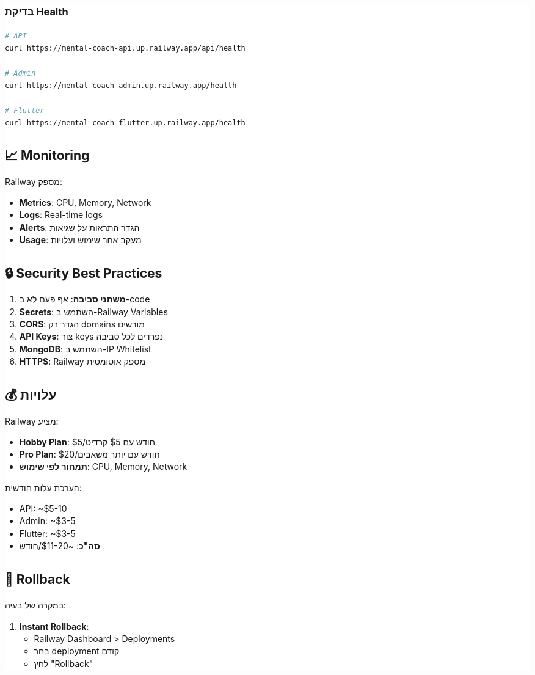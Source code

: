 ### בדיקת Health

```bash
# API
curl https://mental-coach-api.up.railway.app/api/health

# Admin
curl https://mental-coach-admin.up.railway.app/health

# Flutter
curl https://mental-coach-flutter.up.railway.app/health
```

## 📈 Monitoring

Railway מספק:
- **Metrics**: CPU, Memory, Network
- **Logs**: Real-time logs
- **Alerts**: הגדר התראות על שגיאות
- **Usage**: מעקב אחר שימוש ועלויות

## 🔒 Security Best Practices

1. **משתני סביבה**: אף פעם לא ב-code
2. **Secrets**: השתמש ב-Railway Variables
3. **CORS**: הגדר רק domains מורשים
4. **API Keys**: צור keys נפרדים לכל סביבה
5. **MongoDB**: השתמש ב-IP Whitelist
6. **HTTPS**: Railway מספק אוטומטית

## 💰 עלויות

Railway מציע:
- **Hobby Plan**: $5/חודש עם $5 קרדיט
- **Pro Plan**: $20/חודש עם יותר משאבים
- **תמחור לפי שימוש**: CPU, Memory, Network

הערכת עלות חודשית:
- API: ~$5-10
- Admin: ~$3-5
- Flutter: ~$3-5
- **סה"כ**: ~$11-20/חודש

## 🚨 Rollback

במקרה של בעיה:

1. **Instant Rollback**: 
   - Railway Dashboard > Deployments
   - בחר deployment קודם
   - לחץ "Rollback"

